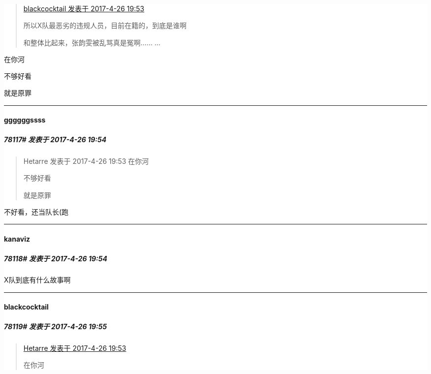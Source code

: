 
<blockquote><a href="httphttps://bbs.saraba1st.com/2b/forum.php?mod=redirect&amp;goto=findpost&amp;pid=35776959&amp;ptid=1105387" target="_blank">blackcocktail 发表于 2017-4-26 19:53</a>

所以X队最恶劣的违规人员，目前在籍的，到底是谁啊


和整体比起来，张韵雯被乱骂真是冤啊…… ...</blockquote>
 在你河

不够好看

就是原罪







-----

####  ggggggssss  
##### 78117#       发表于 2017-4-26 19:54



<blockquote>Hetarre 发表于 2017-4-26 19:53
在你河

不够好看

就是原罪</blockquote>
不好看，还当队长(跑







-----

####  kanaviz  
##### 78118#       发表于 2017-4-26 19:54




X队到底有什么故事啊







-----

####  blackcocktail  
##### 78119#       发表于 2017-4-26 19:55



<blockquote><a href="httphttps://bbs.saraba1st.com/2b/forum.php?mod=redirect&amp;goto=findpost&amp;pid=35776966&amp;ptid=1105387" target="_blank">Hetarre 发表于 2017-4-26 19:53</a>

在你河
